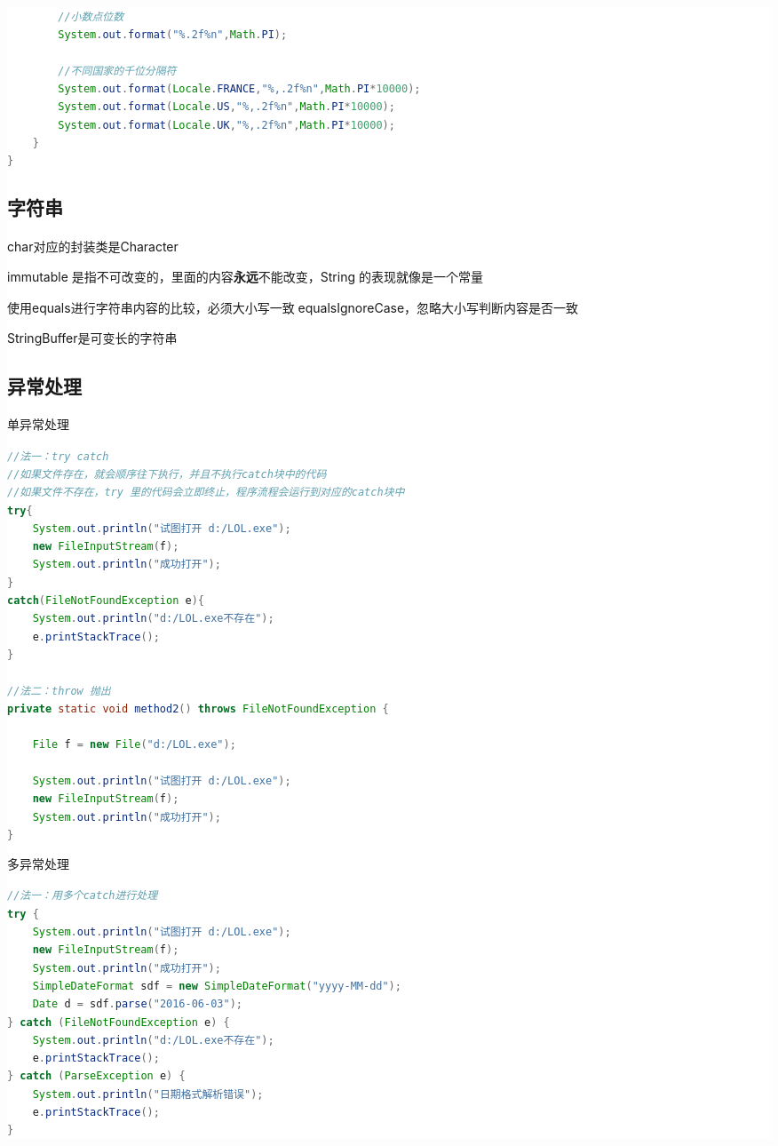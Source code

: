 ```java
        //小数点位数
        System.out.format("%.2f%n",Math.PI);
          
        //不同国家的千位分隔符
        System.out.format(Locale.FRANCE,"%,.2f%n",Math.PI*10000);
        System.out.format(Locale.US,"%,.2f%n",Math.PI*10000);
        System.out.format(Locale.UK,"%,.2f%n",Math.PI*10000);
    }
}
```

## 字符串
char对应的封装类是Character

immutable 是指不可改变的，里面的内容**永远**不能改变，String 的表现就像是一个常量

使用equals进行字符串内容的比较，必须大小写一致
equalsIgnoreCase，忽略大小写判断内容是否一致

StringBuffer是可变长的字符串

## 异常处理
单异常处理
```java
//法一：try catch
//如果文件存在，就会顺序往下执行，并且不执行catch块中的代码
//如果文件不存在，try 里的代码会立即终止，程序流程会运行到对应的catch块中
try{
    System.out.println("试图打开 d:/LOL.exe");
    new FileInputStream(f);
    System.out.println("成功打开");
}
catch(FileNotFoundException e){
    System.out.println("d:/LOL.exe不存在");
    e.printStackTrace();
}

//法二：throw 抛出
private static void method2() throws FileNotFoundException {

    File f = new File("d:/LOL.exe");

    System.out.println("试图打开 d:/LOL.exe");
    new FileInputStream(f);
    System.out.println("成功打开");
}
```

多异常处理
```java
//法一：用多个catch进行处理
try {
    System.out.println("试图打开 d:/LOL.exe");
    new FileInputStream(f);
    System.out.println("成功打开");
    SimpleDateFormat sdf = new SimpleDateFormat("yyyy-MM-dd");
    Date d = sdf.parse("2016-06-03");
} catch (FileNotFoundException e) {
    System.out.println("d:/LOL.exe不存在");
    e.printStackTrace();
} catch (ParseException e) {
    System.out.println("日期格式解析错误");
    e.printStackTrace();
}
```